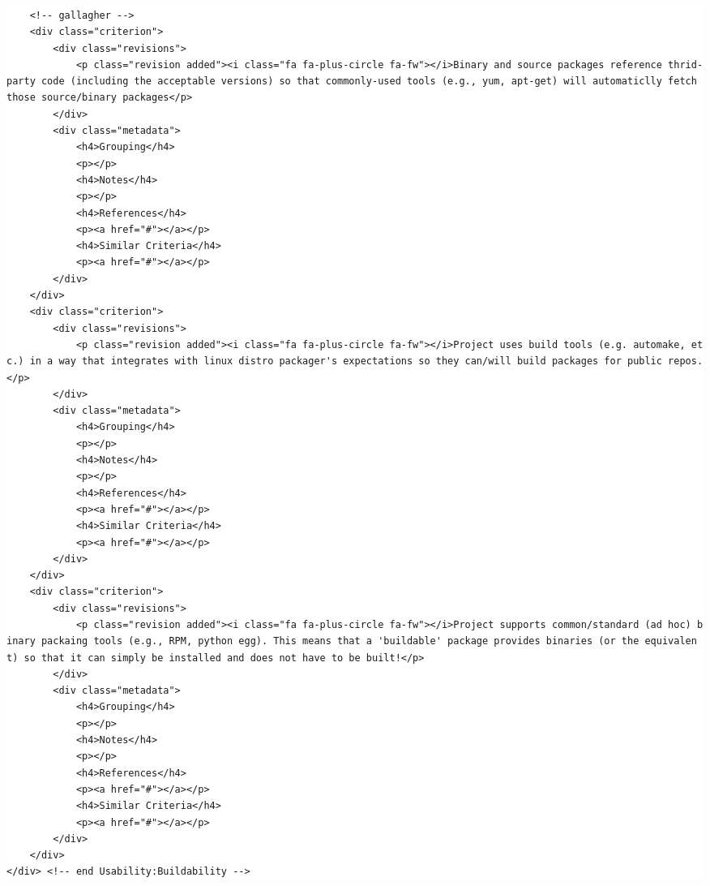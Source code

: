         <!-- gallagher -->
        <div class="criterion">
            <div class="revisions">
                <p class="revision added"><i class="fa fa-plus-circle fa-fw"></i>Binary and source packages reference thrid-party code (including the acceptable versions) so that commonly-used tools (e.g., yum, apt-get) will automaticlly fetch those source/binary packages</p>
            </div>
            <div class="metadata">
                <h4>Grouping</h4>
                <p></p>
                <h4>Notes</h4>
                <p></p>
                <h4>References</h4>
                <p><a href="#"></a></p>
                <h4>Similar Criteria</h4>
                <p><a href="#"></a></p>
            </div>
        </div>
        <div class="criterion">
            <div class="revisions">
                <p class="revision added"><i class="fa fa-plus-circle fa-fw"></i>Project uses build tools (e.g. automake, etc.) in a way that integrates with linux distro packager's expectations so they can/will build packages for public repos.</p>
            </div>
            <div class="metadata">
                <h4>Grouping</h4>
                <p></p>
                <h4>Notes</h4>
                <p></p>
                <h4>References</h4>
                <p><a href="#"></a></p>
                <h4>Similar Criteria</h4>
                <p><a href="#"></a></p>
            </div>
        </div>
        <div class="criterion">
            <div class="revisions">
                <p class="revision added"><i class="fa fa-plus-circle fa-fw"></i>Project supports common/standard (ad hoc) binary packaing tools (e.g., RPM, python egg). This means that a 'buildable' package provides binaries (or the equivalent) so that it can simply be installed and does not have to be built!</p>
            </div>
            <div class="metadata">
                <h4>Grouping</h4>
                <p></p>
                <h4>Notes</h4>
                <p></p>
                <h4>References</h4>
                <p><a href="#"></a></p>
                <h4>Similar Criteria</h4>
                <p><a href="#"></a></p>
            </div>
        </div>
    </div> <!-- end Usability:Buildability -->
